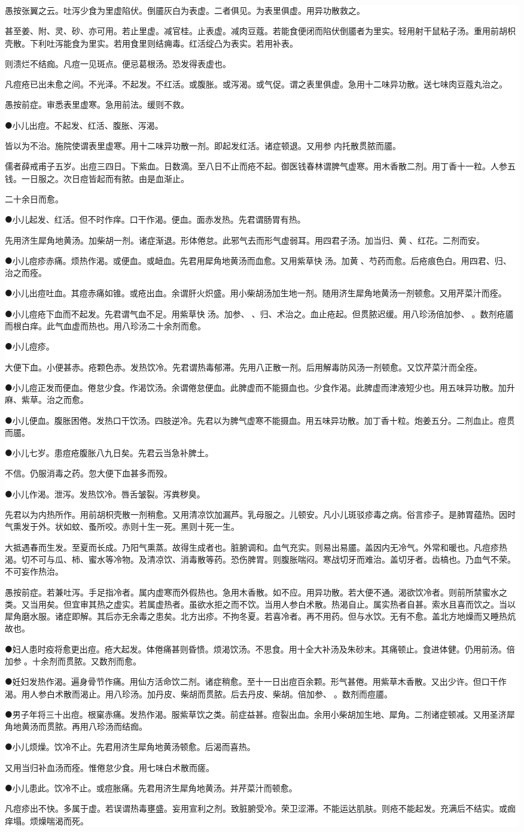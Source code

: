 愚按张翼之云。吐泻少食为里虚陷伏。倒靥灰白为表虚。二者俱见。为表里俱虚。用异功散救之。  

甚至姜、附、灵、砂、亦可用。若止里虚。减官桂。止表虚。减肉豆蔻。若能食便闭而陷伏倒靥者为里实。轻用射干鼠粘子汤。重用前胡枳壳散。下利吐泻能食为里实。若用食里则结痈毒。红活绽凸为表实。若用补表。  

则溃烂不结痂。凡痘一见斑点。便忌葛根汤。恐发得表虚也。  

凡痘疮已出未愈之间。不光泽。不起发。不红活。或腹胀。或泻渴。或气促。谓之表里俱虚。急用十二味异功散。送七味肉豆蔻丸治之。  

愚按前症。审悉表里虚寒。急用前法。缓则不救。  

●小儿出痘。不起发、红活、腹胀、泻渴。  

皆以为不治。施院使谓表里虚寒。用十二味异功散一剂。即起发红活。诸症顿退。又用参 内托散贯脓而靥。  

儒者薛戒甫子五岁。出痘三四日。下紫血。日数滴。至八日不止而疮不起。御医钱春林谓脾气虚寒。用木香散二剂。用丁香十一粒。人参五钱。一日服之。次日痘皆起而有脓。由是血渐止。  

二十余日而愈。  

●小儿起发、红活。但不时作痒。口干作渴。便血。面赤发热。先君谓肠胃有热。  

先用济生犀角地黄汤。加柴胡一剂。诸症渐退。形体倦怠。此邪气去而形气虚弱耳。用四君子汤。加当归、黄 、红花。二剂而安。  

●小儿痘疹赤痛。烦热作渴。或便血。或衄血。先君用犀角地黄汤而血愈。又用紫草快 汤。加黄 、芍药而愈。后疮痕色白。用四君、归、 治之而痊。  

●小儿出痘吐血。其痘赤痛如锥。或疮出血。余谓肝火炽盛。用小柴胡汤加生地一剂。随用济生犀角地黄汤一剂顿愈。又用芹菜汁而痊。  

●小儿痘疮下血而不起发。先君谓气血不足。用紫草快 汤。加参、 、归、术治之。血止疮起。但贯脓迟缓。用八珍汤倍加参、 。数剂疮靥而根白痒。此气血虚而热也。用八珍汤二十余剂而愈。  

●小儿痘疹。  

大便下血。小便甚赤。疮颗色赤。发热饮冷。先君谓热毒郁滞。先用八正散一剂。后用解毒防风汤一剂顿愈。又饮芹菜汁而全痊。  

●小儿痘正发而便血。倦怠少食。作渴饮汤。余谓倦怠便血。此脾虚而不能摄血也。少食作渴。此脾虚而津液短少也。用五味异功散。加升麻、紫草。治之而愈。  

●小儿便血。腹胀困倦。发热口干饮汤。四肢逆冷。先君以为脾气虚寒不能摄血。用五味异功散。加丁香十粒。炮姜五分。二剂血止。痘贯而靥。  

●小儿七岁。患痘疮腹胀八九日矣。先君云当急补脾土。  

不信。仍服消毒之药。忽大便下血甚多而殁。  

●小儿作渴。泄泻。发热饮冷。唇舌皱裂。泻粪秽臭。  

先君以为内热所作。用前胡枳壳散一剂稍愈。又用清凉饮加漏芦。乳母服之。儿顿安。凡小儿斑驳疹毒之病。俗言疹子。是肺胃蕴热。因时气熏发于外。状如蚊、蚤所咬。赤则十生一死。黑则十死一生。  

大抵遇春而生发。至夏而长成。乃阳气熏蒸。故得生成者也。脏腑调和。血气充实。则易出易靥。盖因内无冷气。外常和暖也。凡痘疹热渴。切不可与瓜、柿、蜜水等冷物。及清凉饮、消毒散等药。恐伤脾胃。则腹胀喘闷。寒战切牙而难治。盖切牙者。齿槁也。乃血气不荣。不可妄作热治。  

愚按前症。若兼吐泻。手足指冷者。属内虚寒而外假热也。急用木香散。如不应。用异功散。若大便不通。渴欲饮冷者。则前所禁蜜水之类。又当用矣。但宜审其热之虚实。若属虚热者。虽欲水拒之而不饮。当用人参白术散。热渴自止。属实热者自甚。索水且喜而饮之。当以犀角磨水服。诸症即解。其后亦无余毒之患矣。北方出疹。不拘冬夏。若喜冷者。再不用药。但与水饮。无有不愈。盖北方地燥而又睡热炕故也。  

●妇人患时疫将愈更出痘。疮大起发。体倦痛甚则昏愦。烦渴饮汤。不思食。用十全大补汤及朱砂末。其痛顿止。食进体健。仍用前汤。倍加参 。十余剂而贯脓。又数剂而愈。  

●妊妇发热作渴。遍身骨节作痛。用仙方活命饮二剂。诸症稍愈。至十一日出痘百余颗。形气甚倦。用紫草木香散。又出少许。但口干作渴。用人参白术散而渴止。用八珍汤。加丹皮、柴胡而贯脓。后去丹皮、柴胡。倍加参、 。数剂而痘靥。  

●男子年将三十出痘。根窠赤痛。发热作渴。服紫草饮之类。前症益甚。痘裂出血。余用小柴胡加生地、犀角。二剂诸症顿减。又用圣济犀角地黄汤而贯脓。再用八珍汤而结痂。  

●小儿烦燥。饮冷不止。先君用济生犀角地黄汤顿愈。后渴而喜热。  

又用当归补血汤而痊。惟倦怠少食。用七味白术散而瘥。  

●小儿患此。饮冷不止。或痘胀痛。先君用济生犀角地黄汤。并芹菜汁而顿愈。  

凡痘疹出不快。多属于虚。若误谓热毒壅盛。妄用宣利之剂。致脏腑受冷。荣卫涩滞。不能运达肌肤。则疮不能起发。充满后不结实。或痂痒塌。烦燥喘渴而死。  
